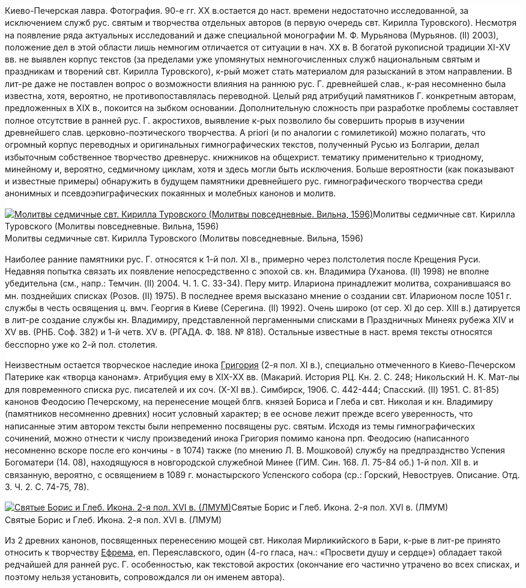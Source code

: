 Киево-Печерская лавра. Фотография. 90-е гг. ХХ в.остается до наст. времени недостаточно исследованной, за исключением служб рус. святым и творчества отдельных авторов (в первую очередь свт. Кирилла Туровского). Несмотря на появление ряда актуальных исследований и даже специальной монографии М. Ф. Мурьянова (Мурьянов. (II) 2003), положение дел в этой области лишь немногим отличается от ситуации в нач. XX в. В богатой рукописной традиции XI-XV вв. не выявлен корпус текстов (за пределами уже упомянутых немногочисленных служб национальным святым и праздникам и творений свт. Кирилла Туровского), к-рый может стать материалом для разысканий в этом направлении. В лит-ре даже не поставлен вопрос о возможности влияния на раннюю рус. Г. древнейшей слав., к-рая несомненно была известна, хотя, вероятно, не противопоставлялась переводной. Целый ряд атрибуций памятников Г. конкретным авторам, предложенных в XIX в., покоится на зыбком основании. Дополнительную сложность при разработке проблемы составляет полное отсутствие в ранней рус. Г. акростихов, выявление к-рых позволило бы совершить прорыв в изучении древнейшего слав. церковно-поэтического творчества. A priori (и по аналогии с гомилетикой) можно полагать, что огромный корпус переводных и оригинальных гимнографических текстов, полученный Русью из Болгарии, делал избыточным собственное творчество древнерус. книжников на общехрист. тематику применительно к триодному, минейному и, вероятно, седмичному циклам, хотя и здесь могли быть исключения. Больше вероятности (как показывают и известные примеры) обнаружить в будущем памятники древнейшего рус. гимнографического творчества среди анонимных и псевдоэпиграфических покаянных и молебных канонов и молитв.

[![Молитвы седмичные свт. Кирилла Туровского (Молитвы повседневные. Вильна, 1596)](https://pravenc.ru/data/285/468/1234/i200.jpg "Кликните для увеличения картинки")](https://pravenc.ru/data/285/468/1234/i400.jpg)Молитвы седмичные свт. Кирилла Туровского (Молитвы повседневные. Вильна, 1596)  
Молитвы седмичные свт. Кирилла Туровского (Молитвы повседневные. Вильна, 1596)

Наиболее ранние памятники рус. Г. относятся к 1-й пол. XI в., примерно через полстолетия после Крещения Руси. Недавняя попытка связать их появление непосредственно с эпохой св. кн. Владимира (Уханова. (II) 1998) не вполне убедительна (см., напр.: Темчин. (II) 2004. Ч. 1. С. 33-34). Перу митр. Илариона принадлежит молитва, сохранившаяся во мн. позднейших списках (Розов. (II) 1975). В последнее время высказано мнение о создании свт. Иларионом после 1051 г. службы в честь освящения ц. вмч. Георгия в Киеве (Серегина. (II) 1992). Очень широко (от сер. XI до сер. XIII в.) датируется в лит-ре создание службы кн. Владимиру, представленной пергаменными списками в Праздничных Минеях рубежа XIV и XV вв. (РНБ. Соф. 382) и 1-й четв. XV в. (РГАДА. Ф. 188. № 818). Остальные известные в наст. время тексты относятся бесспорно уже ко 2-й пол. столетия.

Неизвестным остается творческое наследие инока [Григория](https://pravenc.ru/text/Григорий.html) (2-я пол. XI в.), специально отмеченного в Киево-Печерском Патерике как «творца канонам». Атрибуция ему в XIX-XX вв. (Макарий. История РЦ. Кн. 2. С. 248; Никольский Н. К. Мат-лы для повременного списка рус. писателей и их соч. (Х-XI вв.). Симбирск, 1906. С. 442-444; Спасский. (II) 1951. С. 81-85) канонов Феодосию Печерскому, на перенесение мощей блгв. князей Бориса и Глеба и свт. Николая и кн. Владимиру (памятников несомненно древних) носит условный характер; в ее основе лежит прежде всего уверенность, что написанные этим автором тексты были непременно посвящены рус. святым. Исходя из темы гимнографических сочинений, можно отнести к числу произведений инока Григория помимо канона прп. Феодосию (написанного несомненно вскоре после его кончины - в 1074) также (по мнению Л. В. Мошковой) службу на предпразднство Успения Богоматери (14. 08), находящуюся в новгородской служебной Минее (ГИМ. Син. 168. Л. 75-84 об.) 1-й пол. XII в. и связанную, вероятно, с освящением в 1089 г. монастырского Успенского собора (ср.: Горский, Невоструев. Описание. Отд. 3. Ч. 2. С. 74-75, 78).

[![Святые Борис и Глеб. Икона. 2-я пол. XVI в. (ЛМУМ)](https://pravenc.ru/data/282/468/1234/i200.jpg "Кликните для увеличения картинки")](https://pravenc.ru/data/282/468/1234/i400.jpg)Святые Борис и Глеб. Икона. 2-я пол. XVI в. (ЛМУМ)  
Святые Борис и Глеб. Икона. 2-я пол. XVI в. (ЛМУМ)

Из 2 древних канонов, посвященных перенесению мощей свт. Николая Мирликийского в Бари, к-рые в лит-ре принято относить к творчеству [Ефрема](https://pravenc.ru/text/ЕФРЕМ.html), еп. Переяславского, один (4-го гласа, нач.: «Просвети душу и сердце») обладает такой редчайшей для ранней рус. Г. особенностью, как текстовой акростих (окончание его частично утрачено во всех списках, и поэтому нельзя установить, сопровождался ли он именем автора).
